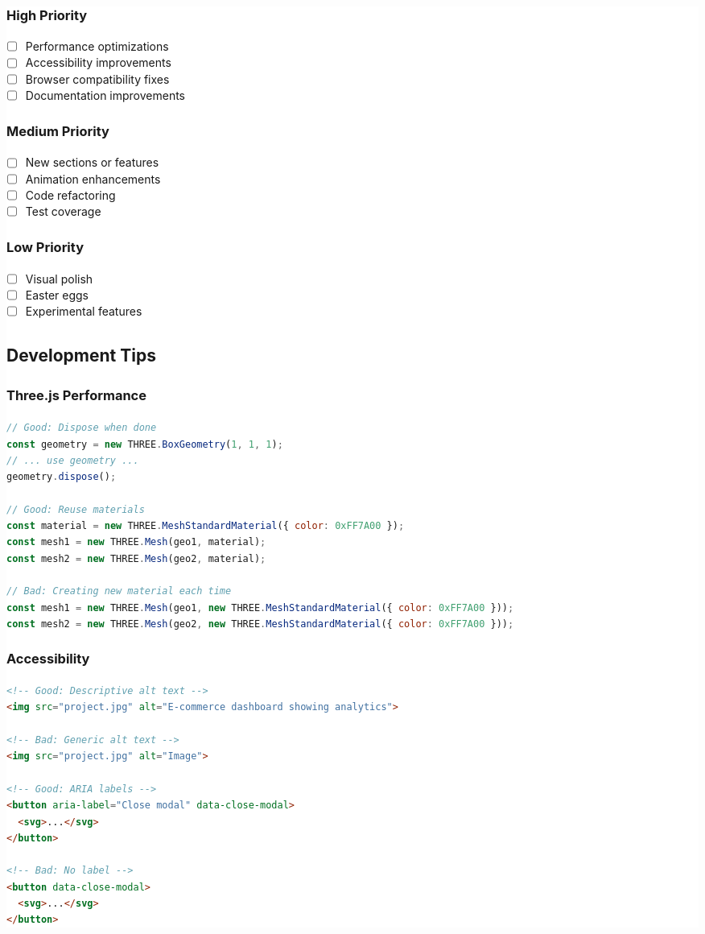 ### High Priority

- [ ] Performance optimizations
- [ ] Accessibility improvements
- [ ] Browser compatibility fixes
- [ ] Documentation improvements

### Medium Priority

- [ ] New sections or features
- [ ] Animation enhancements
- [ ] Code refactoring
- [ ] Test coverage

### Low Priority

- [ ] Visual polish
- [ ] Easter eggs
- [ ] Experimental features

## Development Tips

### Three.js Performance

```javascript
// Good: Dispose when done
const geometry = new THREE.BoxGeometry(1, 1, 1);
// ... use geometry ...
geometry.dispose();

// Good: Reuse materials
const material = new THREE.MeshStandardMaterial({ color: 0xFF7A00 });
const mesh1 = new THREE.Mesh(geo1, material);
const mesh2 = new THREE.Mesh(geo2, material);

// Bad: Creating new material each time
const mesh1 = new THREE.Mesh(geo1, new THREE.MeshStandardMaterial({ color: 0xFF7A00 }));
const mesh2 = new THREE.Mesh(geo2, new THREE.MeshStandardMaterial({ color: 0xFF7A00 }));
```

### Accessibility

```html
<!-- Good: Descriptive alt text -->
<img src="project.jpg" alt="E-commerce dashboard showing analytics">

<!-- Bad: Generic alt text -->
<img src="project.jpg" alt="Image">

<!-- Good: ARIA labels -->
<button aria-label="Close modal" data-close-modal>
  <svg>...</svg>
</button>

<!-- Bad: No label -->
<button data-close-modal>
  <svg>...</svg>
</button>
```
